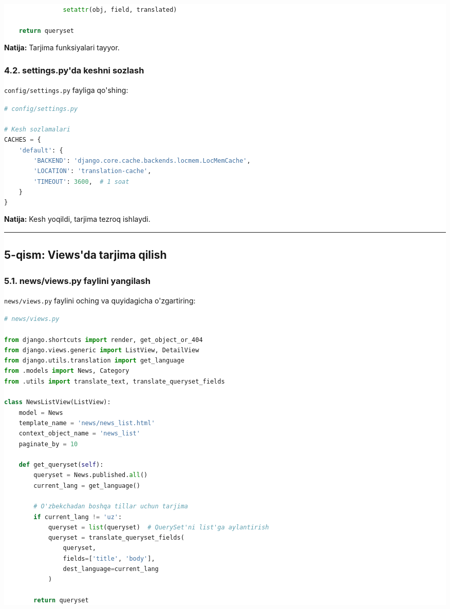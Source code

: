 ```python
                setattr(obj, field, translated)
    
    return queryset
```

**Natija:** Tarjima funksiyalari tayyor.

### 4.2. settings.py'da keshni sozlash

`config/settings.py` fayliga qo'shing:

```python
# config/settings.py

# Kesh sozlamalari
CACHES = {
    'default': {
        'BACKEND': 'django.core.cache.backends.locmem.LocMemCache',
        'LOCATION': 'translation-cache',
        'TIMEOUT': 3600,  # 1 soat
    }
}
```

**Natija:** Kesh yoqildi, tarjima tezroq ishlaydi.

---

## 5-qism: Views'da tarjima qilish

### 5.1. news/views.py faylini yangilash

`news/views.py` faylini oching va quyidagicha o'zgartiring:

```python
# news/views.py

from django.shortcuts import render, get_object_or_404
from django.views.generic import ListView, DetailView
from django.utils.translation import get_language
from .models import News, Category
from .utils import translate_text, translate_queryset_fields

class NewsListView(ListView):
    model = News
    template_name = 'news/news_list.html'
    context_object_name = 'news_list'
    paginate_by = 10
    
    def get_queryset(self):
        queryset = News.published.all()
        current_lang = get_language()
        
        # O'zbekchadan boshqa tillar uchun tarjima
        if current_lang != 'uz':
            queryset = list(queryset)  # QuerySet'ni list'ga aylantirish
            queryset = translate_queryset_fields(
                queryset,
                fields=['title', 'body'],
                dest_language=current_lang
            )
        
        return queryset


```
